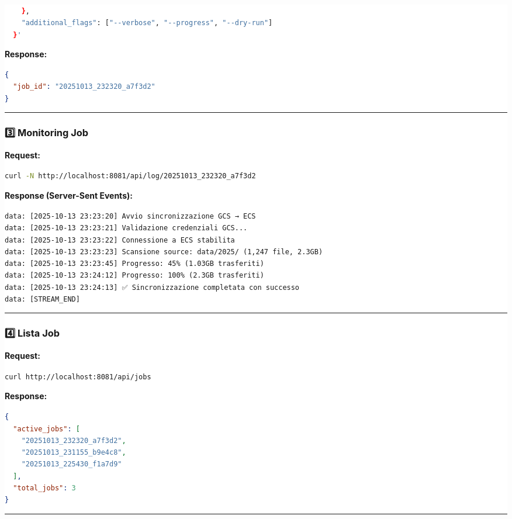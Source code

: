```bash
    },
    "additional_flags": ["--verbose", "--progress", "--dry-run"]
  }'
```

**Response:**
```json
{
  "job_id": "20251013_232320_a7f3d2"
}
```

---

### **3️⃣ Monitoring Job**

**Request:**
```bash
curl -N http://localhost:8081/api/log/20251013_232320_a7f3d2
```

**Response (Server-Sent Events):**
```
data: [2025-10-13 23:23:20] Avvio sincronizzazione GCS → ECS
data: [2025-10-13 23:23:21] Validazione credenziali GCS...
data: [2025-10-13 23:23:22] Connessione a ECS stabilita
data: [2025-10-13 23:23:23] Scansione source: data/2025/ (1,247 file, 2.3GB)
data: [2025-10-13 23:23:45] Progresso: 45% (1.03GB trasferiti)
data: [2025-10-13 23:24:12] Progresso: 100% (2.3GB trasferiti)
data: [2025-10-13 23:24:13] ✅ Sincronizzazione completata con successo
data: [STREAM_END]
```

---

### **4️⃣ Lista Job**

**Request:**
```bash
curl http://localhost:8081/api/jobs
```

**Response:**
```json
{
  "active_jobs": [
    "20251013_232320_a7f3d2",
    "20251013_231155_b9e4c8",
    "20251013_225430_f1a7d9"
  ],
  "total_jobs": 3
}
```

---
